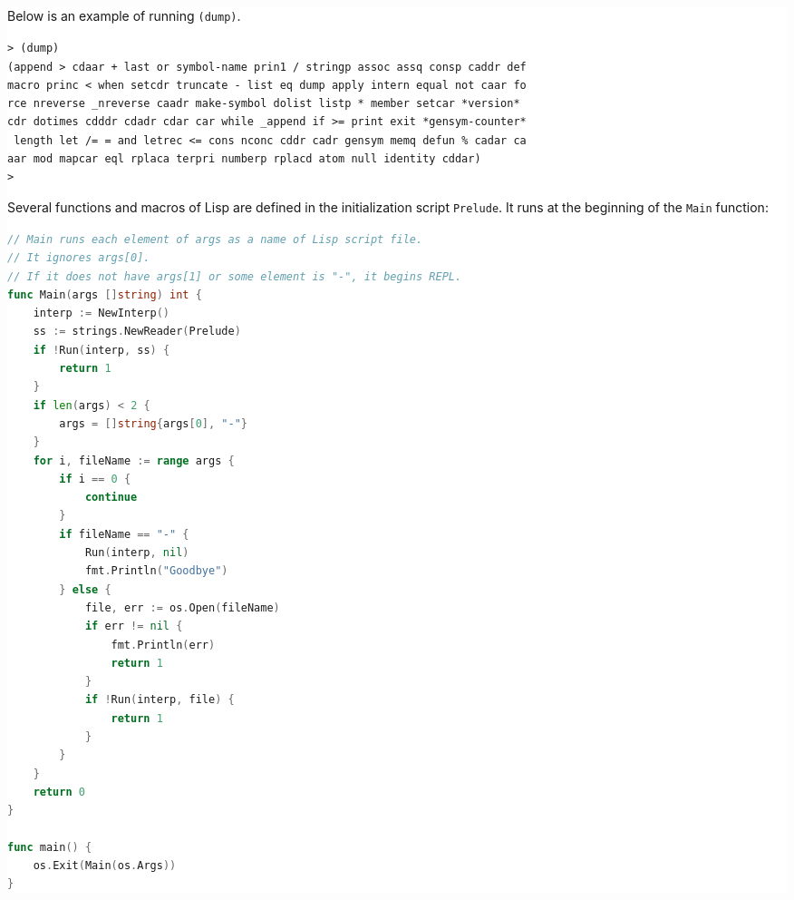 Below is an example of running `(dump)`.

```
> (dump)
(append > cdaar + last or symbol-name prin1 / stringp assoc assq consp caddr def
macro princ < when setcdr truncate - list eq dump apply intern equal not caar fo
rce nreverse _nreverse caadr make-symbol dolist listp * member setcar *version* 
cdr dotimes cdddr cdadr cdar car while _append if >= print exit *gensym-counter*
 length let /= = and letrec <= cons nconc cddr cadr gensym memq defun % cadar ca
aar mod mapcar eql rplaca terpri numberp rplacd atom null identity cddar)
> 
```

Several functions and macros of Lisp are defined in the initialization script
`Prelude`.
It runs at the beginning of the `Main` function:

```Go
// Main runs each element of args as a name of Lisp script file.
// It ignores args[0].
// If it does not have args[1] or some element is "-", it begins REPL.
func Main(args []string) int {
	interp := NewInterp()
	ss := strings.NewReader(Prelude)
	if !Run(interp, ss) {
		return 1
	}
	if len(args) < 2 {
		args = []string{args[0], "-"}
	}
	for i, fileName := range args {
		if i == 0 {
			continue
		}
		if fileName == "-" {
			Run(interp, nil)
			fmt.Println("Goodbye")
		} else {
			file, err := os.Open(fileName)
			if err != nil {
				fmt.Println(err)
				return 1
			}
			if !Run(interp, file) {
				return 1
			}
		}
	}
	return 0
}

func main() {
	os.Exit(Main(os.Args))
}
```
